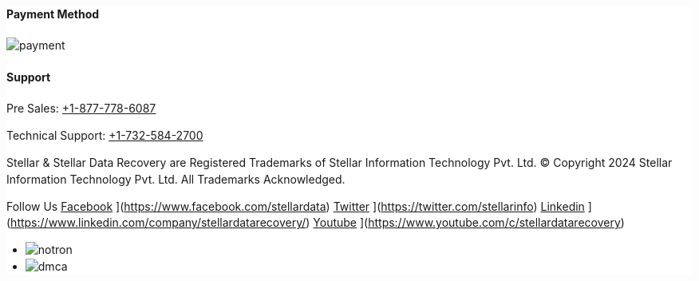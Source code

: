 #### Payment Method

![payment](https://www.stellarinfo.com/public/frontEnd/images/buy/payment-mt-img.png)

#### Support

Pre Sales: [+1-877-778-6087](tel:+1-877-778-6087)

Technical Support: [+1-732-584-2700](tel:+1-732-584-2700)

 Stellar & Stellar Data Recovery are Registered Trademarks of Stellar Information Technology Pvt. Ltd. © Copyright 2024 Stellar Information Technology Pvt. Ltd. All Trademarks Acknowledged.

Follow Us [Facebook](https://www.stellarinfo.com/Images/fb.png) ](https://www.facebook.com/stellardata) [Twitter](https://www.stellarinfo.com/Images/tw.png) ](https://twitter.com/stellarinfo) [Linkedin](https://www.stellarinfo.com/Images/in.png) ](https://www.linkedin.com/company/stellardatarecovery/) [Youtube](https://www.stellarinfo.com/newblacktheme/images/yt.png) ](https://www.youtube.com/c/stellardatarecovery)

* ![notron](https://www.stellarinfo.com/images/v7/notron.png)
* ![dmca](https://www.stellarinfo.com/images/v7/dmca.png)

<ins class="adsbygoogle"
     style="display:block"
     data-ad-format="autorelaxed"
     data-ad-client="ca-pub-7571918770474297"
     data-ad-slot="1223367746"></ins>



<ins class="adsbygoogle"
     style="display:block"
     data-ad-client="ca-pub-7571918770474297"
     data-ad-slot="8358498916"
     data-ad-format="auto"
     data-full-width-responsive="true"></ins>
